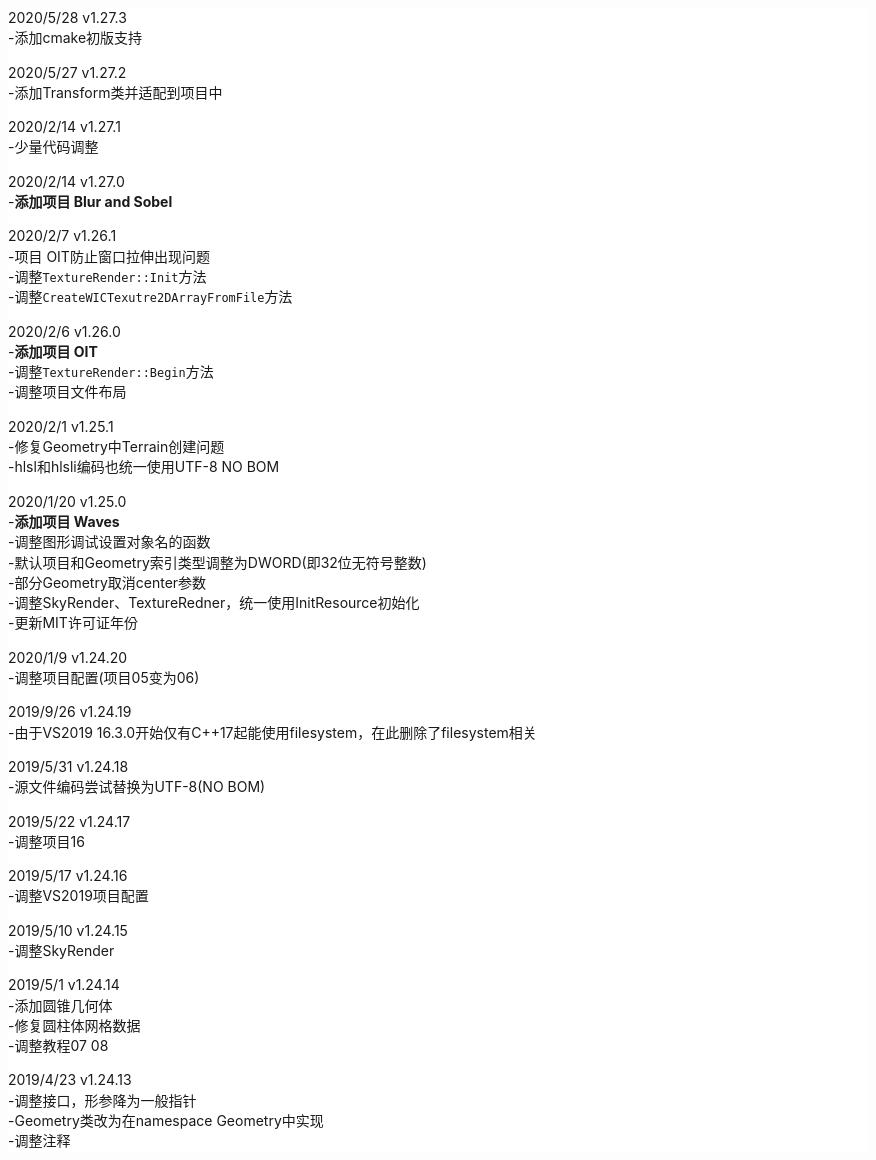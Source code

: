 2020/5/28 v1.27.3</br>
-添加cmake初版支持

2020/5/27 v1.27.2</br>
-添加Transform类并适配到项目中

2020/2/14 v1.27.1</br>
-少量代码调整

2020/2/14 v1.27.0</br>
-**添加项目 Blur and Sobel**

2020/2/7 v1.26.1</br>
-项目 OIT防止窗口拉伸出现问题</br>
-调整`TextureRender::Init`方法</br>
-调整`CreateWICTexutre2DArrayFromFile`方法

2020/2/6 v1.26.0</br>
-**添加项目 OIT**</br>
-调整`TextureRender::Begin`方法</br>
-调整项目文件布局

2020/2/1 v1.25.1</br>
-修复Geometry中Terrain创建问题</br>
-hlsl和hlsli编码也统一使用UTF-8 NO BOM

2020/1/20 v1.25.0</br>
-**添加项目 Waves**</br>
-调整图形调试设置对象名的函数</br>
-默认项目和Geometry索引类型调整为DWORD(即32位无符号整数)</br>
-部分Geometry取消center参数</br>
-调整SkyRender、TextureRedner，统一使用InitResource初始化</br>
-更新MIT许可证年份

2020/1/9 v1.24.20</br>
-调整项目配置(项目05变为06)

2019/9/26 v1.24.19</br>
-由于VS2019 16.3.0开始仅有C++17起能使用filesystem，在此删除了filesystem相关

2019/5/31 v1.24.18</br>
-源文件编码尝试替换为UTF-8(NO BOM)

2019/5/22 v1.24.17</br>
-调整项目16

2019/5/17 v1.24.16</br>
-调整VS2019项目配置

2019/5/10 v1.24.15</br>
-调整SkyRender

2019/5/1 v1.24.14</br>
-添加圆锥几何体</br>
-修复圆柱体网格数据</br>
-调整教程07 08

2019/4/23 v1.24.13</br>
-调整接口，形参降为一般指针</br>
-Geometry类改为在namespace Geometry中实现</br>
-调整注释
